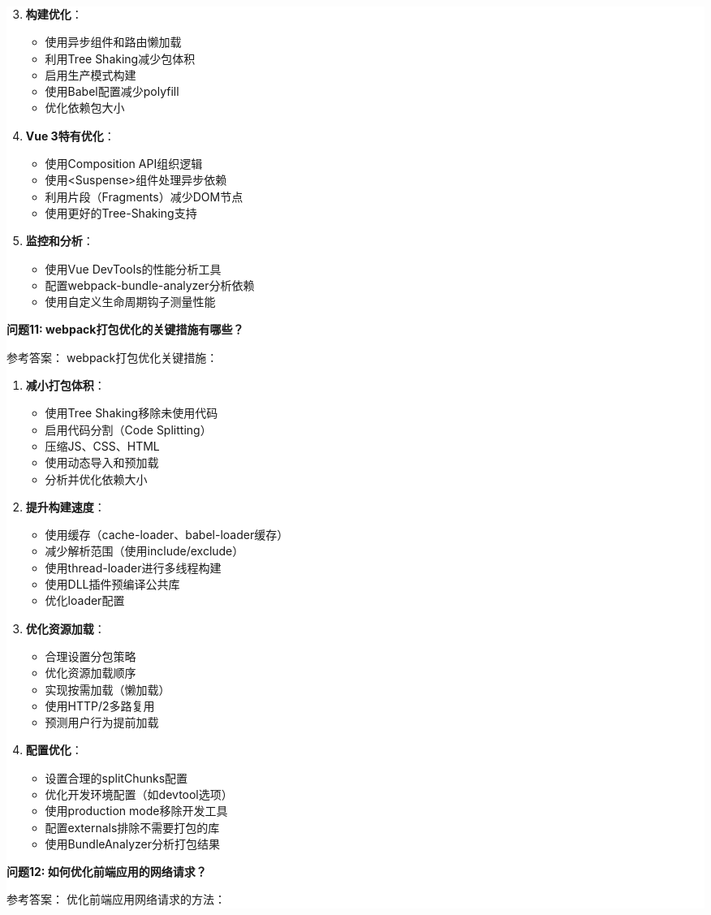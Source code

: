 3. **构建优化**：
   - 使用异步组件和路由懒加载
   - 利用Tree Shaking减少包体积
   - 启用生产模式构建
   - 使用Babel配置减少polyfill
   - 优化依赖包大小

4. **Vue 3特有优化**：
   - 使用Composition API组织逻辑
   - 使用\<Suspense\>组件处理异步依赖
   - 利用片段（Fragments）减少DOM节点
   - 使用更好的Tree-Shaking支持

5. **监控和分析**：
   - 使用Vue DevTools的性能分析工具
   - 配置webpack-bundle-analyzer分析依赖
   - 使用自定义生命周期钩子测量性能

**问题11: webpack打包优化的关键措施有哪些？**

参考答案：
webpack打包优化关键措施：

1. **减小打包体积**：
   - 使用Tree Shaking移除未使用代码
   - 启用代码分割（Code Splitting）
   - 压缩JS、CSS、HTML
   - 使用动态导入和预加载
   - 分析并优化依赖大小

2. **提升构建速度**：
   - 使用缓存（cache-loader、babel-loader缓存）
   - 减少解析范围（使用include/exclude）
   - 使用thread-loader进行多线程构建
   - 使用DLL插件预编译公共库
   - 优化loader配置

3. **优化资源加载**：
   - 合理设置分包策略
   - 优化资源加载顺序
   - 实现按需加载（懒加载）
   - 使用HTTP/2多路复用
   - 预测用户行为提前加载

4. **配置优化**：
   - 设置合理的splitChunks配置
   - 优化开发环境配置（如devtool选项）
   - 使用production mode移除开发工具
   - 配置externals排除不需要打包的库
   - 使用BundleAnalyzer分析打包结果

**问题12: 如何优化前端应用的网络请求？**

参考答案：
优化前端应用网络请求的方法：
